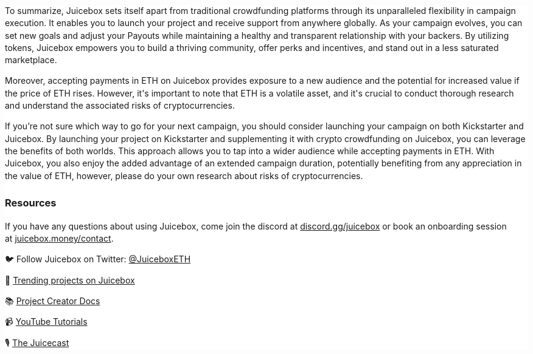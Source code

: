 To summarize, Juicebox sets itself apart from traditional crowdfunding platforms through its unparalleled flexibility in campaign execution. It enables you to launch your project and receive support from anywhere globally. As your campaign evolves, you can set new goals and adjust your Payouts while maintaining a healthy and transparent relationship with your backers. By utilizing tokens, Juicebox empowers you to build a thriving community, offer perks and incentives, and stand out in a less saturated marketplace.

Moreover, accepting payments in ETH on Juicebox provides exposure to a new audience and the potential for increased value if the price of ETH rises. However, it's important to note that ETH is a volatile asset, and it's crucial to conduct thorough research and understand the associated risks of cryptocurrencies.

If you’re not sure which way to go for your next campaign, you should consider launching your campaign on both Kickstarter and Juicebox. By launching your project on Kickstarter and supplementing it with crypto crowdfunding on Juicebox, you can leverage the benefits of both worlds. This approach allows you to tap into a wider audience while accepting payments in ETH. With Juicebox, you also enjoy the added advantage of an extended campaign duration, potentially benefiting from any appreciation in the value of ETH, however, please do your own research about risks of cryptocurrencies.


### Resources

If you have any questions about using Juicebox, come join the discord at [discord.gg/juicebox](http://discord.gg/juicebox) or book an onboarding session at [juicebox.money/contact](http://juicebox.money/contact).

🐦 Follow Juicebox on Twitter: [@JuiceboxETH](https://twitter.com/juiceboxETH)

🚀 [Trending projects on Juicebox](https://juicebox.money/projects)

📚 [Project Creator Docs](https://docs.juicebox.money/user/)

📹 [YouTube Tutorials](https://www.youtube.com/c/JuiceboxDAO)

🎙️ [The Juicecast](https://ethereum.org/en/developers/docs/gas/)
